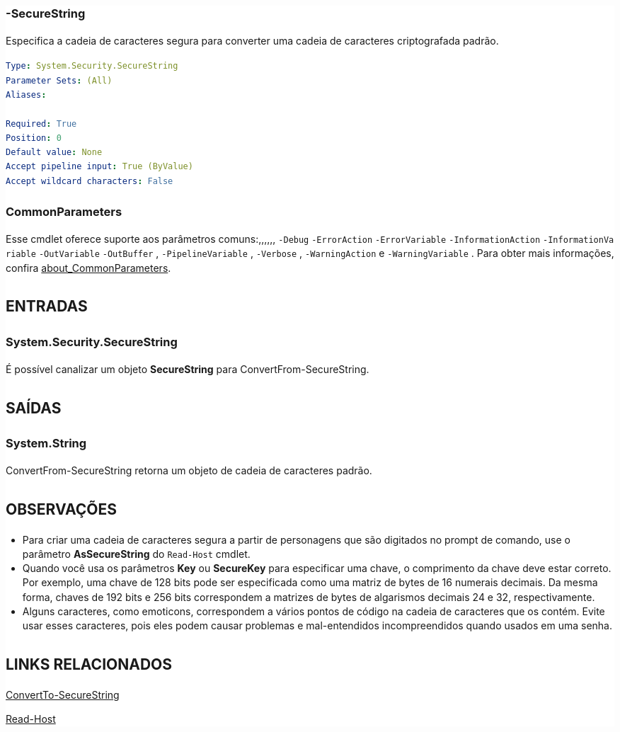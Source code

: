 ### -SecureString

Especifica a cadeia de caracteres segura para converter uma cadeia de caracteres criptografada padrão.

```yaml
Type: System.Security.SecureString
Parameter Sets: (All)
Aliases:

Required: True
Position: 0
Default value: None
Accept pipeline input: True (ByValue)
Accept wildcard characters: False
```

### CommonParameters

Esse cmdlet oferece suporte aos parâmetros comuns:,,,,,, `-Debug` `-ErrorAction` `-ErrorVariable` `-InformationAction` `-InformationVariable` `-OutVariable` `-OutBuffer` , `-PipelineVariable` , `-Verbose` , `-WarningAction` e `-WarningVariable` .
Para obter mais informações, confira [about_CommonParameters](https://go.microsoft.com/fwlink/?LinkID=113216).

## ENTRADAS

### System.Security.SecureString

É possível canalizar um objeto **SecureString** para ConvertFrom-SecureString.

## SAÍDAS

### System.String

ConvertFrom-SecureString retorna um objeto de cadeia de caracteres padrão.

## OBSERVAÇÕES

- Para criar uma cadeia de caracteres segura a partir de personagens que são digitados no prompt de comando, use o parâmetro **AsSecureString** do `Read-Host` cmdlet.
- Quando você usa os parâmetros **Key** ou **SecureKey** para especificar uma chave, o comprimento da chave deve estar correto. Por exemplo, uma chave de 128 bits pode ser especificada como uma matriz de bytes de 16 numerais decimais.
  Da mesma forma, chaves de 192 bits e 256 bits correspondem a matrizes de bytes de algarismos decimais 24 e 32, respectivamente.
- Alguns caracteres, como emoticons, correspondem a vários pontos de código na cadeia de caracteres que os contém. Evite usar esses caracteres, pois eles podem causar problemas e mal-entendidos incompreendidos quando usados em uma senha.

## LINKS RELACIONADOS

[ConvertTo-SecureString](ConvertTo-SecureString.md)

[Read-Host](../Microsoft.PowerShell.Utility/Read-Host.md)
